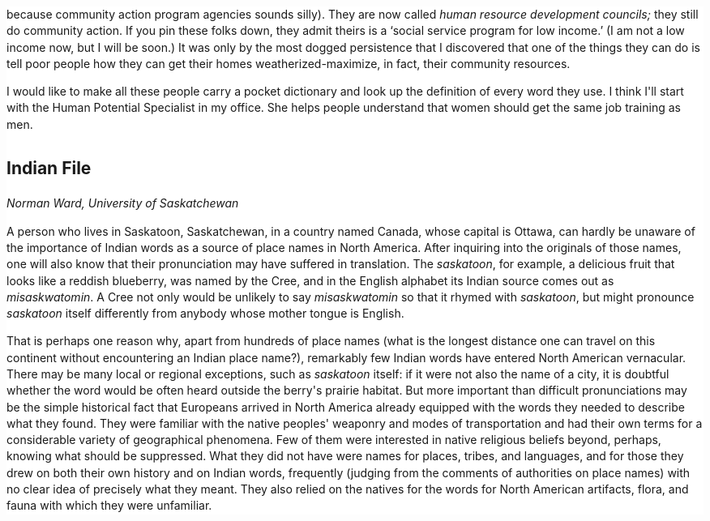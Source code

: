 because community action program agencies sounds
silly). They are now called *human resource development
councils;* they still do community action. If you pin these
folks down, they admit theirs is a &lsquo;social service program for
low income.&rsquo; (I am not a low income now, but I will be
soon.) It was only by the most dogged persistence that I
discovered that one of the things they can do is tell poor
people how they can get their homes weatherized-maximize,
in fact, their community resources.

I would like to make all these people carry a pocket
dictionary and look up the definition of every word they
use. I think I'll start with the Human Potential Specialist in
my office. She helps people understand that women should
get the same job training as men.

## Indian File
*Norman Ward, University of Saskatchewan*

A person who lives in Saskatoon, Saskatchewan, in a
country named Canada, whose capital is Ottawa,
can hardly be unaware of the importance of Indian words
as a source of place names in North America. After inquiring
into the originals of those names, one will also know
that their pronunciation may have suffered in translation.
The *saskatoon*, for example, a delicious fruit that looks like
a reddish blueberry, was named by the Cree, and in the
English alphabet its Indian source comes out as *misaskwatomin*.
A Cree not only would be unlikely to say *misaskwatomin*
so that it rhymed with *saskatoon*, but might pronounce
*saskatoon* itself differently from anybody whose
mother tongue is English.

That is perhaps one reason why, apart from hundreds
of place names (what is the longest distance one can travel
on this continent without encountering an Indian place
name?), remarkably few Indian words have entered North
American vernacular. There may be many local or regional
exceptions, such as *saskatoon* itself: if it were not also the
name of a city, it is doubtful whether the word would be
often heard outside the berry's prairie habitat. But more important
than difficult pronunciations may be the simple historical
fact that Europeans arrived in North America
already equipped with the words they needed to describe
what they found. They were familiar with the native
peoples' weaponry and modes of transportation and had
their own terms for a considerable variety of geographical
phenomena. Few of them were interested in native religious
beliefs beyond, perhaps, knowing what should be suppressed.
What they did not have were names for places,
tribes, and languages, and for those they drew on both their
own history and on Indian words, frequently (judging from
the comments of authorities on place names) with no clear
idea of precisely what they meant. They also relied on the
natives for the words for North American artifacts, flora,
and fauna with which they were unfamiliar.
